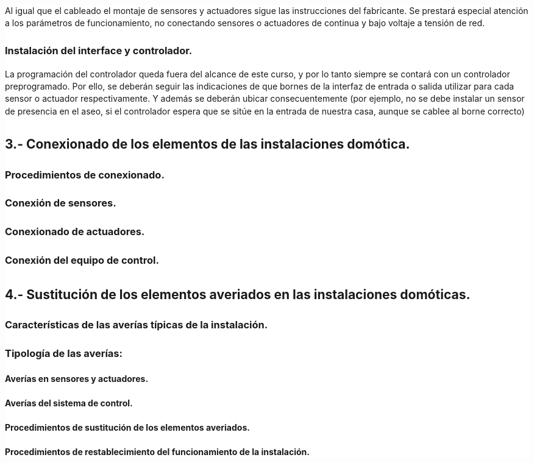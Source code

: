 Al igual que el cableado el montaje de sensores y actuadores sigue las instrucciones del fabricante. Se prestará especial atención a los parámetros de funcionamiento, no conectando sensores o actuadores de continua y bajo voltaje a tensión de red.

### Instalación del interface y controlador.

La programación del controlador queda fuera del alcance de este curso, y por lo tanto siempre se contará con un controlador preprogramado. Por ello, se deberán seguir las indicaciones de que bornes de la interfaz de entrada o salida utilizar para cada sensor o actuador respectivamente. Y además se deberán ubicar consecuentemente (por ejemplo, no se debe instalar un sensor de presencia en el aseo, si el controlador espera que se sitúe en la entrada de nuestra casa, aunque se cablee al borne correcto)


3.- Conexionado de los elementos de las instalaciones domótica.
---------------------------------------------------------------

### Procedimientos de conexionado.
### Conexión de sensores.
### Conexionado de actuadores.
### Conexión del equipo de control.


4.- Sustitución de los elementos averiados en las instalaciones domóticas.
--------------------------------------------------------------------------

### Características de las averías típicas de la instalación.
### Tipología de las averías:
#### Averías en sensores y actuadores.
#### Averías del sistema de control.
#### Procedimientos de sustitución de los elementos averiados.
#### Procedimientos de restablecimiento del funcionamiento de la instalación.